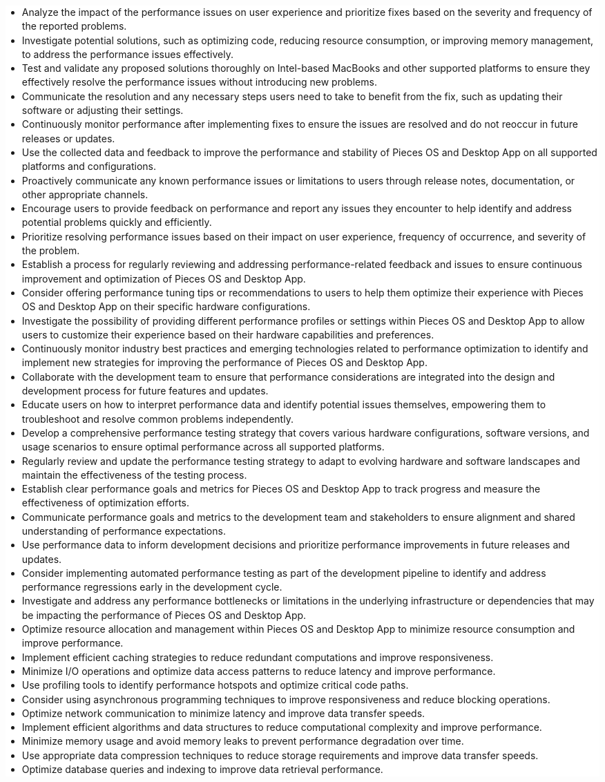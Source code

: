 - Analyze the impact of the performance issues on user experience and prioritize fixes based on the severity and frequency of the reported problems.
- Investigate potential solutions, such as optimizing code, reducing resource consumption, or improving memory management, to address the performance issues effectively.
- Test and validate any proposed solutions thoroughly on Intel-based MacBooks and other supported platforms to ensure they effectively resolve the performance issues without introducing new problems.
- Communicate the resolution and any necessary steps users need to take to benefit from the fix, such as updating their software or adjusting their settings.
- Continuously monitor performance after implementing fixes to ensure the issues are resolved and do not reoccur in future releases or updates.
- Use the collected data and feedback to improve the performance and stability of Pieces OS and Desktop App on all supported platforms and configurations.
- Proactively communicate any known performance issues or limitations to users through release notes, documentation, or other appropriate channels.
- Encourage users to provide feedback on performance and report any issues they encounter to help identify and address potential problems quickly and efficiently.
- Prioritize resolving performance issues based on their impact on user experience, frequency of occurrence, and severity of the problem.
- Establish a process for regularly reviewing and addressing performance-related feedback and issues to ensure continuous improvement and optimization of Pieces OS and Desktop App.
- Consider offering performance tuning tips or recommendations to users to help them optimize their experience with Pieces OS and Desktop App on their specific hardware configurations.
- Investigate the possibility of providing different performance profiles or settings within Pieces OS and Desktop App to allow users to customize their experience based on their hardware capabilities and preferences.
- Continuously monitor industry best practices and emerging technologies related to performance optimization to identify and implement new strategies for improving the performance of Pieces OS and Desktop App.
- Collaborate with the development team to ensure that performance considerations are integrated into the design and development process for future features and updates.
- Educate users on how to interpret performance data and identify potential issues themselves, empowering them to troubleshoot and resolve common problems independently.
- Develop a comprehensive performance testing strategy that covers various hardware configurations, software versions, and usage scenarios to ensure optimal performance across all supported platforms.
- Regularly review and update the performance testing strategy to adapt to evolving hardware and software landscapes and maintain the effectiveness of the testing process.
- Establish clear performance goals and metrics for Pieces OS and Desktop App to track progress and measure the effectiveness of optimization efforts.
- Communicate performance goals and metrics to the development team and stakeholders to ensure alignment and shared understanding of performance expectations.
- Use performance data to inform development decisions and prioritize performance improvements in future releases and updates.
- Consider implementing automated performance testing as part of the development pipeline to identify and address performance regressions early in the development cycle.
- Investigate and address any performance bottlenecks or limitations in the underlying infrastructure or dependencies that may be impacting the performance of Pieces OS and Desktop App.
- Optimize resource allocation and management within Pieces OS and Desktop App to minimize resource consumption and improve performance.
- Implement efficient caching strategies to reduce redundant computations and improve responsiveness.
- Minimize I/O operations and optimize data access patterns to reduce latency and improve performance.
- Use profiling tools to identify performance hotspots and optimize critical code paths.
- Consider using asynchronous programming techniques to improve responsiveness and reduce blocking operations.
- Optimize network communication to minimize latency and improve data transfer speeds.
- Implement efficient algorithms and data structures to reduce computational complexity and improve performance.
- Minimize memory usage and avoid memory leaks to prevent performance degradation over time.
- Use appropriate data compression techniques to reduce storage requirements and improve data transfer speeds.
- Optimize database queries and indexing to improve data retrieval performance.